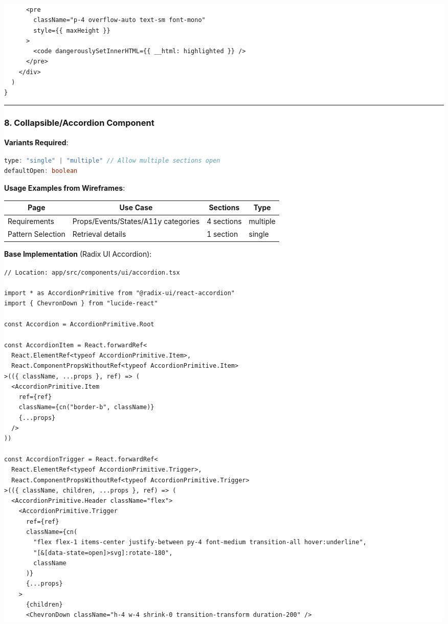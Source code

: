 ```tsx
      <pre
        className="p-4 overflow-auto text-sm font-mono"
        style={{ maxHeight }}
      >
        <code dangerouslySetInnerHTML={{ __html: highlighted }} />
      </pre>
    </div>
  )
}
```

---

### 8. Collapsible/Accordion Component

**Variants Required**:
```typescript
type: "single" | "multiple" // Allow multiple sections open
defaultOpen: boolean
```

**Usage Examples from Wireframes**:

| Page | Use Case | Sections | Type |
|------|----------|----------|------|
| Requirements | Props/Events/States/A11y categories | 4 sections | multiple |
| Pattern Selection | Retrieval details | 1 section | single |

**Base Implementation** (Radix UI Accordion):
```tsx
// Location: app/src/components/ui/accordion.tsx

import * as AccordionPrimitive from "@radix-ui/react-accordion"
import { ChevronDown } from "lucide-react"

const Accordion = AccordionPrimitive.Root

const AccordionItem = React.forwardRef<
  React.ElementRef<typeof AccordionPrimitive.Item>,
  React.ComponentPropsWithoutRef<typeof AccordionPrimitive.Item>
>(({ className, ...props }, ref) => (
  <AccordionPrimitive.Item
    ref={ref}
    className={cn("border-b", className)}
    {...props}
  />
))

const AccordionTrigger = React.forwardRef<
  React.ElementRef<typeof AccordionPrimitive.Trigger>,
  React.ComponentPropsWithoutRef<typeof AccordionPrimitive.Trigger>
>(({ className, children, ...props }, ref) => (
  <AccordionPrimitive.Header className="flex">
    <AccordionPrimitive.Trigger
      ref={ref}
      className={cn(
        "flex flex-1 items-center justify-between py-4 font-medium transition-all hover:underline",
        "[&[data-state=open]>svg]:rotate-180",
        className
      )}
      {...props}
    >
      {children}
      <ChevronDown className="h-4 w-4 shrink-0 transition-transform duration-200" />
```